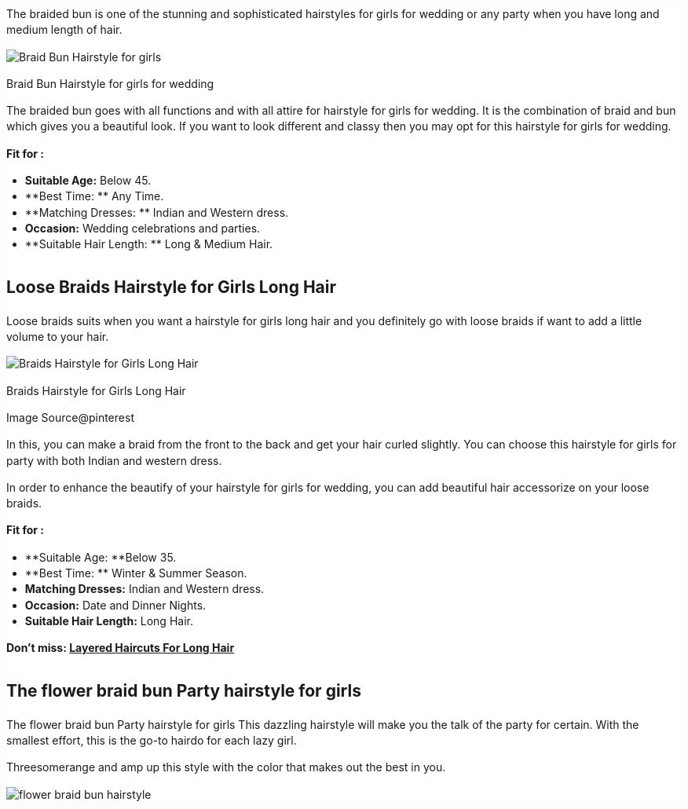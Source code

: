 The braided bun is one of the stunning and sophisticated hairstyles for girls for wedding or any party when you have long and medium length of hair.

![Braid Bun Hairstyle for girls](https://img.bestrani.com/2020/12/Braided-Bun.jpg)

Braid Bun Hairstyle for girls for wedding

The braided bun goes with all functions and with all attire for hairstyle for girls for wedding. It is the combination of braid and bun which gives you a beautiful look. If you want to look different and classy then you may opt for this hairstyle for girls for wedding. 

**Fit for :**

*   **Suitable Age:** Below 45.
*   **Best Time: ** Any Time.
*   **Matching Dresses: ** Indian and Western dress.
*   **Occasion:** Wedding celebrations and parties.
*   **Suitable Hair Length: ** Long & Medium Hair.

**Loose Braids Hairstyle for Girls Long Hair**
----------------------------------------------

Loose braids suits when you want a hairstyle for girls long hair and you definitely go with loose braids if want to add a little volume to your hair.

![Braids Hairstyle for Girls  Long Hair](https://img.bestrani.com/2020/12/LOOSE-BRAID-1.jpg)

Braids Hairstyle for Girls Long Hair

Image Source@pinterest

In this, you can make a braid from the front to the back and get your hair curled slightly. You can choose this hairstyle for girls for party with both Indian and western dress.

In order to enhance the beautify of your hairstyle for girls for wedding, you can add beautiful hair accessorize on your loose braids.

**Fit for :**

*   **Suitable Age: **Below 35.
*   **Best Time: ** Winter & Summer Season.
*   **Matching Dresses:** Indian and Western dress.
*   **Occasion:** Date and Dinner Nights.
*   **Suitable Hair Length:** Long Hair.

******Don’t miss:**** [Layered Haircuts For Long Hair](https://bestrani.com/layered-haircuts-for-long-hair/)**

**The flower braid bun** Party hairstyle for girls
--------------------------------------------------

The flower braid bun Party hairstyle for girls This dazzling hairstyle will make you the talk of the party for certain. With the smallest effort, this is the go-to hairdo for each lazy girl.

Threesomerange and amp up this style with the color that makes out the best in you.

![flower braid bun hairstyle](https://img.bestrani.com/2021/04/flower-braid-bun.jpg)
